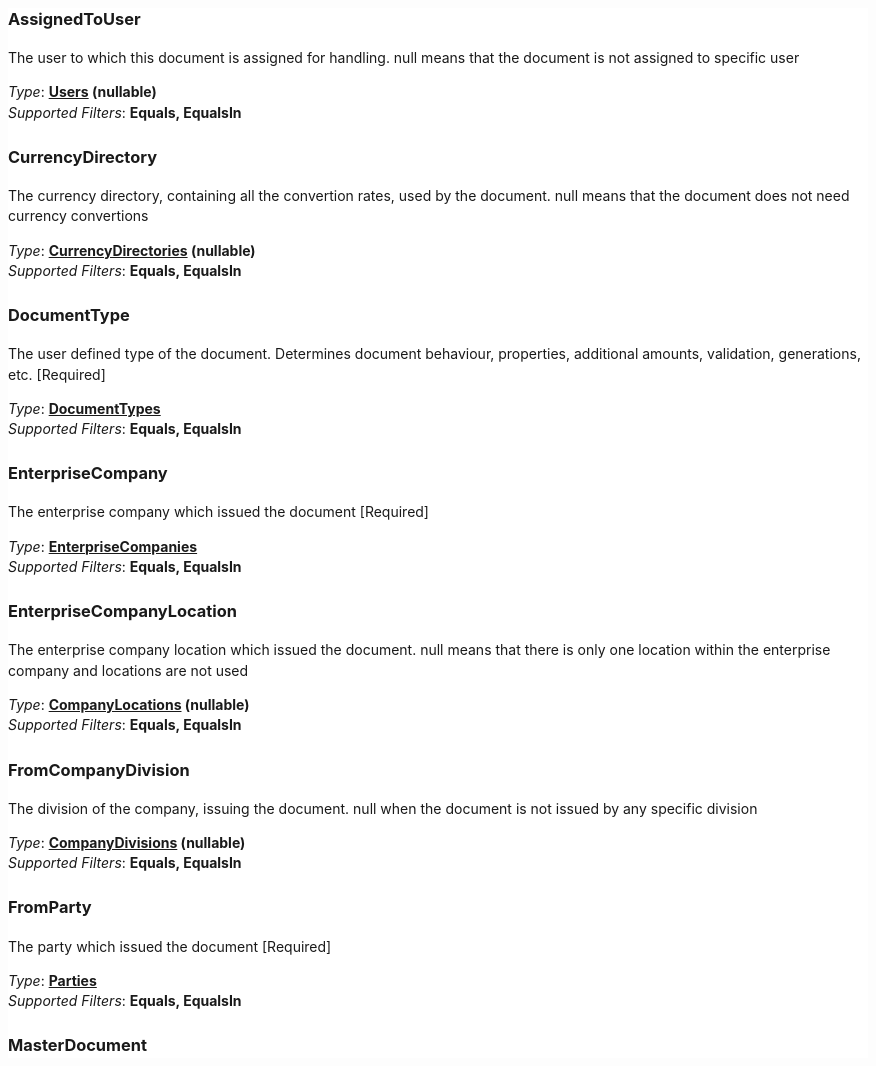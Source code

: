 ### AssignedToUser

The user to which this document is assigned for handling. null means that the document is not assigned to specific user

_Type_: **[Users](Systems.Security.Users.md) (nullable)**  
_Supported Filters_: **Equals, EqualsIn**  

### CurrencyDirectory

The currency directory, containing all the convertion rates, used by the document. null means that the document does not need currency convertions

_Type_: **[CurrencyDirectories](General.CurrencyDirectories.md) (nullable)**  
_Supported Filters_: **Equals, EqualsIn**  

### DocumentType

The user defined type of the document. Determines document behaviour, properties, additional amounts, validation, generations, etc. [Required]

_Type_: **[DocumentTypes](General.DocumentTypes.md)**  
_Supported Filters_: **Equals, EqualsIn**  

### EnterpriseCompany

The enterprise company which issued the document [Required]

_Type_: **[EnterpriseCompanies](General.EnterpriseCompanies.md)**  
_Supported Filters_: **Equals, EqualsIn**  

### EnterpriseCompanyLocation

The enterprise company location which issued the document. null means that there is only one location within the enterprise company and locations are not used

_Type_: **[CompanyLocations](General.Contacts.CompanyLocations.md) (nullable)**  
_Supported Filters_: **Equals, EqualsIn**  

### FromCompanyDivision

The division of the company, issuing the document. null when the document is not issued by any specific division

_Type_: **[CompanyDivisions](General.Contacts.CompanyDivisions.md) (nullable)**  
_Supported Filters_: **Equals, EqualsIn**  

### FromParty

The party which issued the document [Required]

_Type_: **[Parties](General.Contacts.Parties.md)**  
_Supported Filters_: **Equals, EqualsIn**  

### MasterDocument
